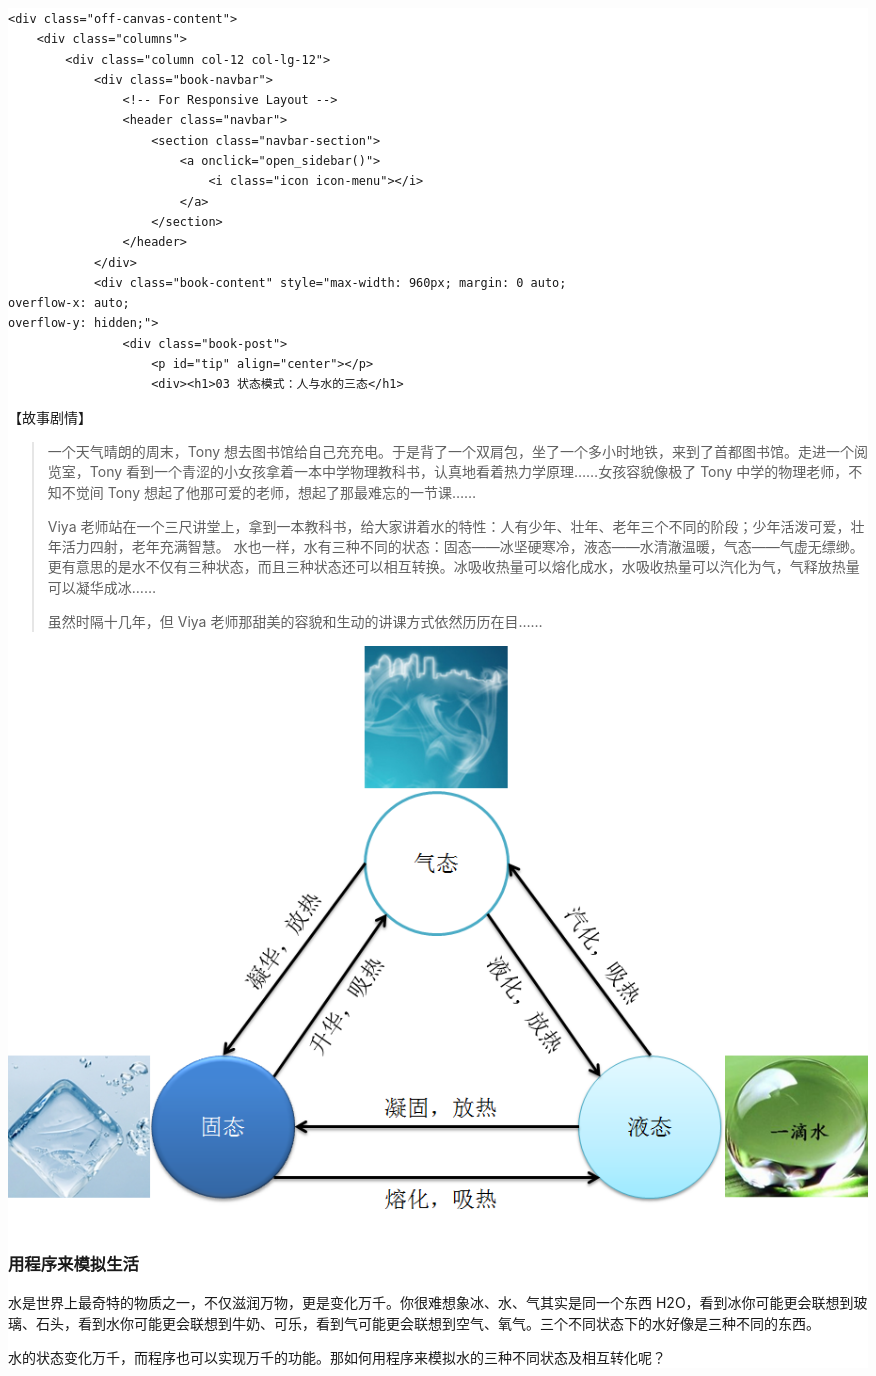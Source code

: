     <div class="off-canvas-content">
        <div class="columns">
            <div class="column col-12 col-lg-12">
                <div class="book-navbar">
                    <!-- For Responsive Layout -->
                    <header class="navbar">
                        <section class="navbar-section">
                            <a onclick="open_sidebar()">
                                <i class="icon icon-menu"></i>
                            </a>
                        </section>
                    </header>
                </div>
                <div class="book-content" style="max-width: 960px; margin: 0 auto;
    overflow-x: auto;
    overflow-y: hidden;">
                    <div class="book-post">
                        <p id="tip" align="center"></p>
                        <div><h1>03 状态模式：人与水的三态</h1>
<p>【故事剧情】</p>
<blockquote>
<p>一个天气晴朗的周末，Tony 想去图书馆给自己充充电。于是背了一个双肩包，坐了一个多小时地铁，来到了首都图书馆。走进一个阅览室，Tony 看到一个青涩的小女孩拿着一本中学物理教科书，认真地看着热力学原理……女孩容貌像极了 Tony 中学的物理老师，不知不觉间 Tony 想起了他那可爱的老师，想起了那最难忘的一节课……</p>
<p>Viya 老师站在一个三尺讲堂上，拿到一本教科书，给大家讲着水的特性：人有少年、壮年、老年三个不同的阶段；少年活泼可爱，壮年活力四射，老年充满智慧。 水也一样，水有三种不同的状态：固态——冰坚硬寒冷，液态——水清澈温暖，气态——气虚无缥缈。更有意思的是水不仅有三种状态，而且三种状态还可以相互转换。冰吸收热量可以熔化成水，水吸收热量可以汽化为气，气释放热量可以凝华成冰……</p>
<p>虽然时隔十几年，但 Viya 老师那甜美的容貌和生动的讲课方式依然历历在目……</p>
</blockquote>
<p><img src="assets/01c7a430-d58f-11e7-8179-bbfbeabb6f9b.jpg" alt="enter image description here" /></p>
<h3>用程序来模拟生活</h3>
<p>水是世界上最奇特的物质之一，不仅滋润万物，更是变化万千。你很难想象冰、水、气其实是同一个东西 H2O，看到冰你可能更会联想到玻璃、石头，看到水你可能更会联想到牛奶、可乐，看到气可能更会联想到空气、氧气。三个不同状态下的水好像是三种不同的东西。</p>
<p>水的状态变化万千，而程序也可以实现万千的功能。那如何用程序来模拟水的三种不同状态及相互转化呢？</p>